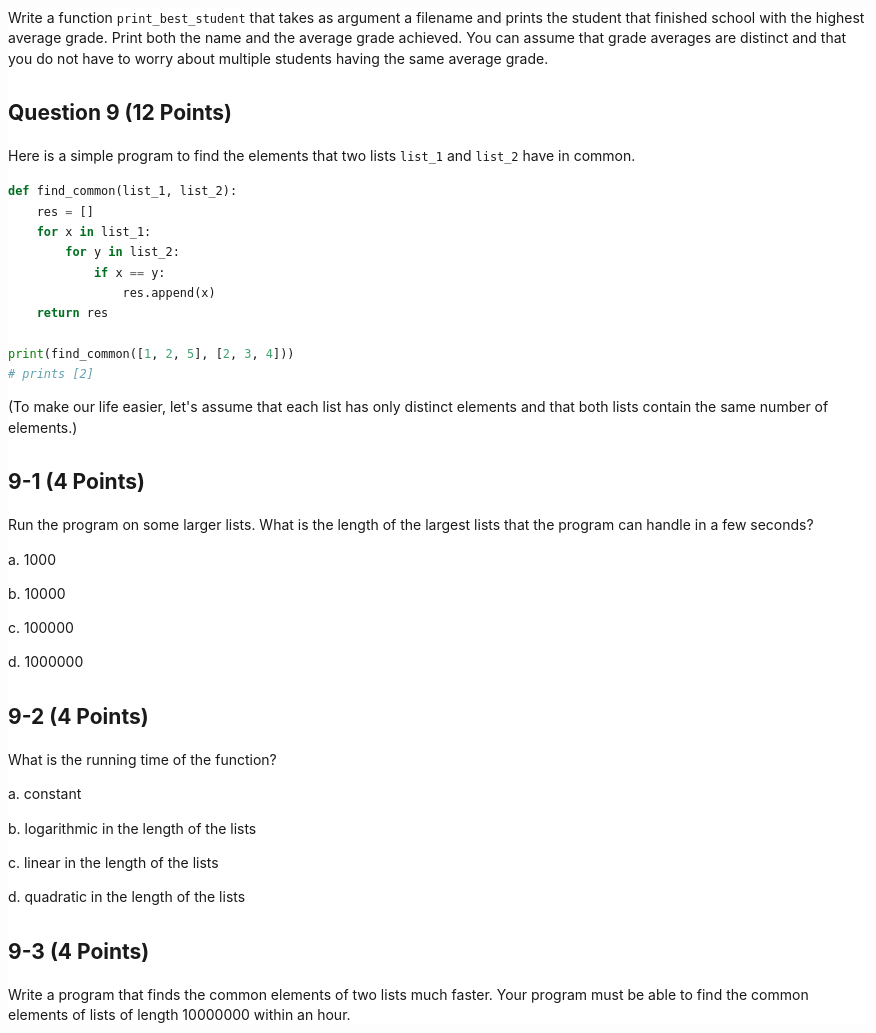 Write a function `print_best_student` that takes as argument a filename and prints the student that finished school with the highest average grade. Print both the name and the average grade achieved. You can assume that grade averages are distinct and that you do not have to worry about multiple students having the same average grade.


Question 9 (12 Points)
----------
Here is a simple program to find the elements that two lists `list_1` and `list_2` have in common.

```python
def find_common(list_1, list_2):
    res = []
    for x in list_1:
        for y in list_2:
            if x == y:
                res.append(x)
    return res

print(find_common([1, 2, 5], [2, 3, 4]))
# prints [2]
```

(To make our life easier, let's assume that each list has only distinct elements and that both lists contain the same number of elements.)

9-1 (4 Points)
--

Run the program on some larger lists. What is the length of the largest lists that the program can handle in a few seconds?


a. 1000

b. 10000

c. 100000

d. 1000000

9-2 (4 Points)
--

What is the running time of the function?

a. constant

b. logarithmic in the length of the lists

c. linear in the length of the lists

d. quadratic in the length of the lists

9-3 (4 Points)
--

Write a program that finds the common elements of two lists much faster. Your program must be able to find the common elements of lists of length 10000000 within an hour.



